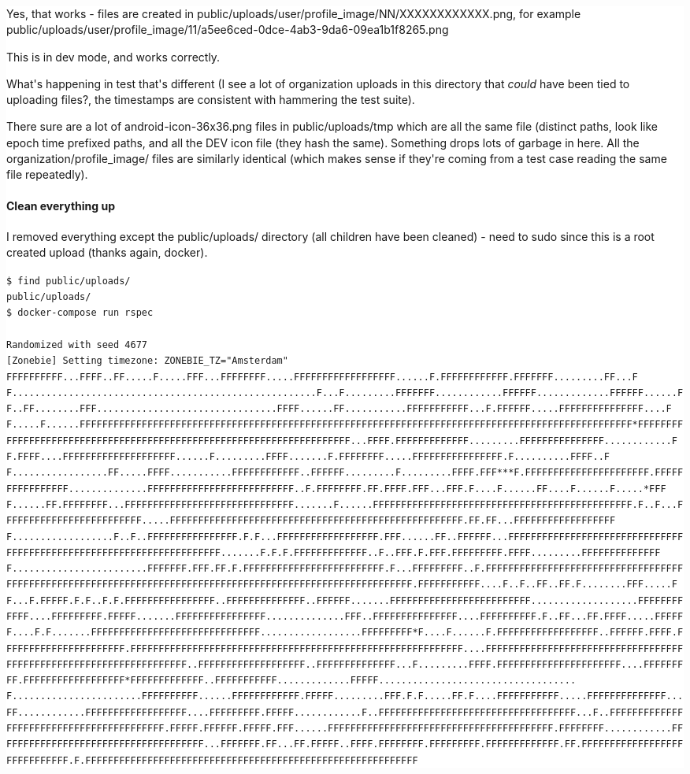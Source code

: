 

Yes, that works - files are created in public/uploads/user/profile\_image/NN/XXXXXXXXXXXX.png, for example public/uploads/user/profile\_image/11/a5ee6ced-0dce-4ab3-9da6-09ea1b1f8265.png

This is in dev mode, and works correctly.

What's happening in test that's different \(I see a lot of organization uploads in this directory that _could_ have been tied to uploading files?, the timestamps are consistent with hammering the test suite\).

There sure are a lot of android-icon-36x36.png files in public/uploads/tmp which are all the same file \(distinct paths, look like epoch time prefixed paths, and all the DEV icon file \(they hash the same\). Something drops lots of garbage in here. All the organization/profile\_image/ files are similarly identical \(which makes sense if they're coming from a test case reading the same file repeatedly\).

#### Clean everything up

I removed everything except the public/uploads/ directory \(all children have been cleaned\) - need to sudo since this is a root created upload \(thanks again, docker\).

```text
$ find public/uploads/
public/uploads/
$ docker-compose run rspec

Randomized with seed 4677
[Zonebie] Setting timezone: ZONEBIE_TZ="Amsterdam"
FFFFFFFFFF...FFFF..FF.....F.....FFF...FFFFFFFF.....FFFFFFFFFFFFFFFFFF......F.FFFFFFFFFFFF.FFFFFFF.........FF...FF......................................................F...F.........FFFFFFF............FFFFFF.............FFFFFF......FF..FF........FFF................................FFFF......FF...........FFFFFFFFFFF...F.FFFFFF.....FFFFFFFFFFFFFFF....FF.....F......FFFFFFFFFFFFFFFFFFFFFFFFFFFFFFFFFFFFFFFFFFFFFFFFFFFFFFFFFFFFFFFFFFFFFFFFFFFFFFFFFFFFFFFFFFFFFFFFFF*FFFFFFFFFFFFFFFFFFFFFFFFFFFFFFFFFFFFFFFFFFFFFFFFFFFFFFFFFFFFFFFFFFFFF...FFFF.FFFFFFFFFFFFF.........FFFFFFFFFFFFFFF............FF.FFFF....FFFFFFFFFFFFFFFFFFFF......F.........FFFF.......F.FFFFFFFF.....FFFFFFFFFFFFFFFF.F..........FFFF..FF.................FF.....FFFF...........FFFFFFFFFFFF..FFFFFF.........F.........FFFF.FFF***F.FFFFFFFFFFFFFFFFFFFFFF.FFFFFFFFFFFFFFFF..............FFFFFFFFFFFFFFFFFFFFFFFFFF..F.FFFFFFFF.FF.FFFF.FFF...FFF.F....F......FF....F......F.....*FFFF......FF.FFFFFFFF...FFFFFFFFFFFFFFFFFFFFFFFFFFFFFF.......F......FFFFFFFFFFFFFFFFFFFFFFFFFFFFFFFFFFFFFFFFFFFFFF.F..F...FFFFFFFFFFFFFFFFFFFFFFFFF.....FFFFFFFFFFFFFFFFFFFFFFFFFFFFFFFFFFFFFFFFFFFFFFFFFFFF.FF.FF...FFFFFFFFFFFFFFFFFFF..................F..F..FFFFFFFFFFFFFFFF.F.F...FFFFFFFFFFFFFFFFFF.FFF......FF..FFFFFF...FFFFFFFFFFFFFFFFFFFFFFFFFFFFFFFFFFFFFFFFFFFFFFFFFFFFFFFFFFFFFFFFFFFFF.......F.F.F.FFFFFFFFFFFFF..F..FFF.F.FFF.FFFFFFFFF.FFFF.........FFFFFFFFFFFFFFF........................FFFFFFF.FFF.FF.F.FFFFFFFFFFFFFFFFFFFFFFFFF.F...FFFFFFFFF..F.FFFFFFFFFFFFFFFFFFFFFFFFFFFFFFFFFFFFFFFFFFFFFFFFFFFFFFFFFFFFFFFFFFFFFFFFFFFFFFFFFFFFFFFFFFFFFFFFFFFFFFFFFFF.FFFFFFFFFFF....F..F..FF..FF.F........FFF.....FF...F.FFFFF.F.F..F.F.FFFFFFFFFFFFFFFF..FFFFFFFFFFFFFF..FFFFFF.......FFFFFFFFFFFFFFFFFFFFFFFFF...................FFFFFFFFFFFF....FFFFFFFFF.FFFFF.......FFFFFFFFFFFFFFFF..............FFF..FFFFFFFFFFFFFFF....FFFFFFFFFF.F..FF...FF.FFFF.....FFFFFF....F.F.......FFFFFFFFFFFFFFFFFFFFFFFFFFFFFF..................FFFFFFFFF*F....F......F.FFFFFFFFFFFFFFFFFF..FFFFFF.FFFF.FFFFFFFFFFFFFFFFFFFFFF.FFFFFFFFFFFFFFFFFFFFFFFFFFFFFFFFFFFFFFFFFFFFFFFFFFFFFFFFFFF....FFFFFFFFFFFFFFFFFFFFFFFFFFFFFFFFFFFFFFFFFFFFFFFFFFFFFFFFFFFFFFFFFFF..FFFFFFFFFFFFFFFFFFF..FFFFFFFFFFFFFF...F.........FFFF.FFFFFFFFFFFFFFFFFFFFFF....FFFFFFFFF.FFFFFFFFFFFFFFFFFF*FFFFFFFFFFFFF..FFFFFFFFFFF.............FFFFF...................................F.......................FFFFFFFFFF......FFFFFFFFFFFF.FFFFF.........FFF.F.F.....FF.F....FFFFFFFFFFF.....FFFFFFFFFFFFFF...FF............FFFFFFFFFFFFFFFFFF....FFFFFFFFF.FFFFF............F..FFFFFFFFFFFFFFFFFFFFFFFFFFFFFFFFFFF...F..FFFFFFFFFFFFFFFFFFFFFFFFFFFFFFFFFFFFFFFFF.FFFFF.FFFFFF.FFFFF.FFF......FFFFFFFFFFFFFFFFFFFFFFFFFFFFFFFFFFFFFFFF.FFFFFFFF............FFFFFFFFFFFFFFFFFFFFFFFFFFFFFFFFFFFFF...FFFFFFF.FF...FF.FFFFF..FFFF.FFFFFFFF.FFFFFFFFF.FFFFFFFFFFFFF.FF.FFFFFFFFFFFFFFFFFFFFFFFFFFFFF.F.FFFFFFFFFFFFFFFFFFFFFFFFFFFFFFFFFFFFFFFFFFFFFFFFFFFFFFFFFFF
```
